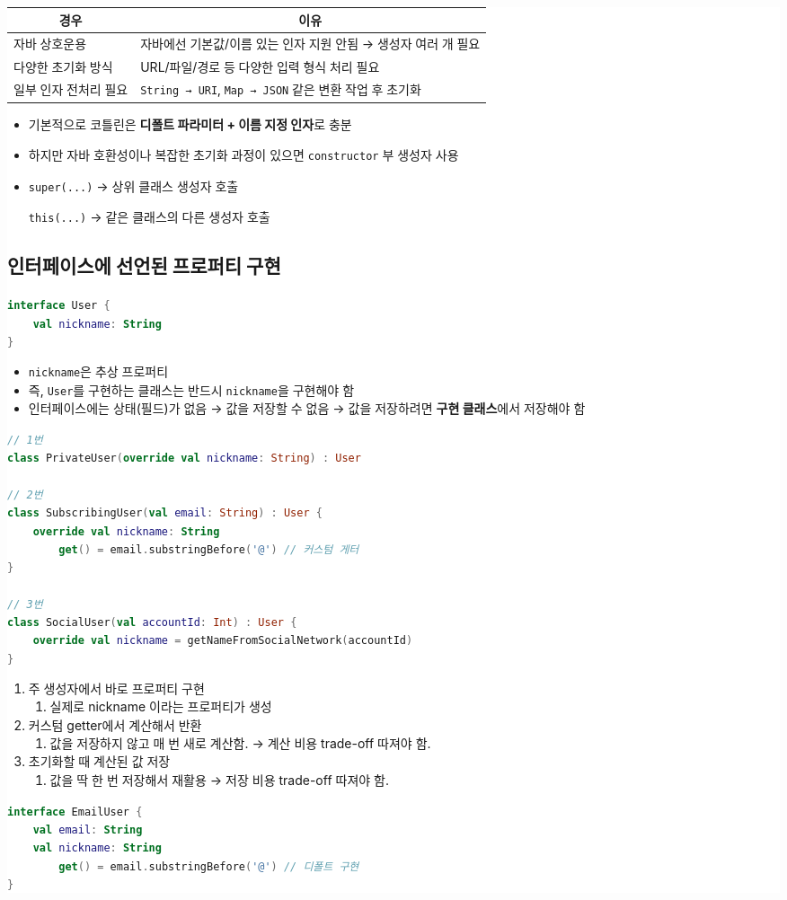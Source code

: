 | 경우 | 이유 |
| --- | --- |
| 자바 상호운용 | 자바에선 기본값/이름 있는 인자 지원 안됨 → 생성자 여러 개 필요 |
| 다양한 초기화 방식 | URL/파일/경로 등 다양한 입력 형식 처리 필요 |
| 일부 인자 전처리 필요 | `String → URI`, `Map → JSON` 같은 변환 작업 후 초기화 |
- 기본적으로 코틀린은 **디폴트 파라미터 + 이름 지정 인자**로 충분
- 하지만 자바 호환성이나 복잡한 초기화 과정이 있으면 `constructor` 부 생성자 사용
- `super(...)` → 상위 클래스 생성자 호출
    
    `this(...)` → 같은 클래스의 다른 생성자 호출
    

## 인터페이스에 선언된 프로퍼티 구현

```kotlin
interface User {
    val nickname: String
}
```

- `nickname`은 추상 프로퍼티
- 즉, `User`를 구현하는 클래스는 반드시 `nickname`을 구현해야 함
- 인터페이스에는 상태(필드)가 없음 → 값을 저장할 수 없음 → 값을 저장하려면 **구현 클래스**에서 저장해야 함

```kotlin
// 1번
class PrivateUser(override val nickname: String) : User

// 2번
class SubscribingUser(val email: String) : User {
    override val nickname: String
        get() = email.substringBefore('@') // 커스텀 게터
}

// 3번
class SocialUser(val accountId: Int) : User {
    override val nickname = getNameFromSocialNetwork(accountId)
}
```

1. 주 생성자에서 바로 프로퍼티 구현
    1. 실제로 nickname 이라는 프로퍼티가 생성
2. 커스텀 getter에서 계산해서 반환
    1. 값을 저장하지 않고 매 번 새로 계산함. → 계산 비용 trade-off 따져야 함.
3. 초기화할 때 계산된 값 저장
    1. 값을 딱 한 번 저장해서 재활용 → 저장 비용 trade-off 따져야 함.

```kotlin
interface EmailUser {
    val email: String
    val nickname: String
        get() = email.substringBefore('@') // 디폴트 구현
}
```
